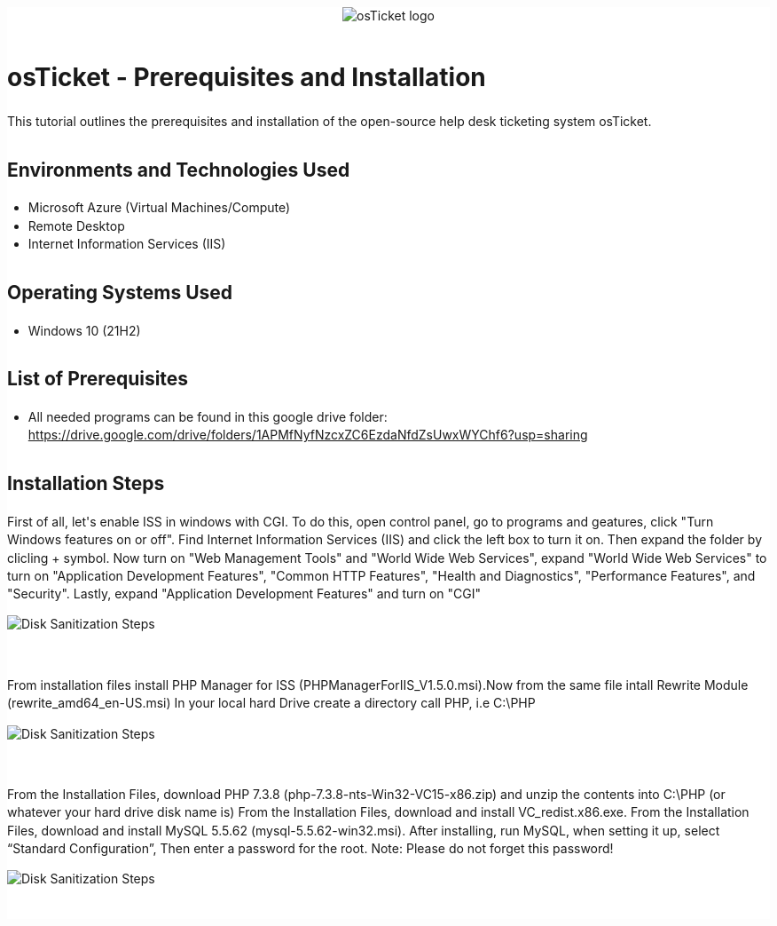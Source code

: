 <p align="center">
<img src="https://i.imgur.com/Clzj7Xs.png" alt="osTicket logo"/>
</p>

<h1>osTicket - Prerequisites and Installation</h1>
This tutorial outlines the prerequisites and installation of the open-source help desk ticketing system osTicket.<br />



<h2>Environments and Technologies Used</h2>

- Microsoft Azure (Virtual Machines/Compute)
- Remote Desktop
- Internet Information Services (IIS)

<h2>Operating Systems Used </h2>

- Windows 10</b> (21H2)

<h2>List of Prerequisites</h2>

- All needed programs can be found in this google drive folder: https://drive.google.com/drive/folders/1APMfNyfNzcxZC6EzdaNfdZsUwxWYChf6?usp=sharing 

<h2>Installation Steps</h2>


<p>
First of all, let's enable ISS in windows with CGI. To do this, open control panel, go to programs and geatures, click "Turn Windows features on or off".
Find Internet Information Services (IIS) and click the left box to turn it on. 
Then expand the folder by clicling + symbol. Now turn on "Web Management Tools" and "World Wide Web Services", expand "World Wide Web Services" to turn on
"Application Development Features", "Common HTTP Features", "Health and Diagnostics", "Performance Features", and "Security".
Lastly, expand "Application Development Features" and turn on "CGI" 
</p>
<p>
<img src="https://i.imgur.com/uX8xrFd.png" height="80%" width="80%" alt="Disk Sanitization Steps"/>
</p>
<br />

<p>
From installation files install PHP Manager for ISS (PHPManagerForIIS_V1.5.0.msi).Now from the same file intall Rewrite Module (rewrite_amd64_en-US.msi)
In your local hard Drive create a directory call PHP, i.e C:\PHP 
</p>
<p>
<img src="https://i.imgur.com/nWWStSq.png" height="80%" width="80%" alt="Disk Sanitization Steps"/>
</p>
<br />

<p>
From the Installation Files, download PHP 7.3.8 (php-7.3.8-nts-Win32-VC15-x86.zip) and unzip the contents into C:\PHP (or whatever your hard drive disk name is)
From the Installation Files, download and install VC_redist.x86.exe.
From the Installation Files, download and install MySQL 5.5.62 (mysql-5.5.62-win32.msi). After installing, run MySQL, when setting it up, select “Standard Configuration”, Then enter a password for the root. Note: Please do not forget this password! 
</p>
<p>
<img src="https://i.imgur.com/P0Bk05L.png" height="80%" width="80%" alt="Disk Sanitization Steps"/>
</p>
<br />
